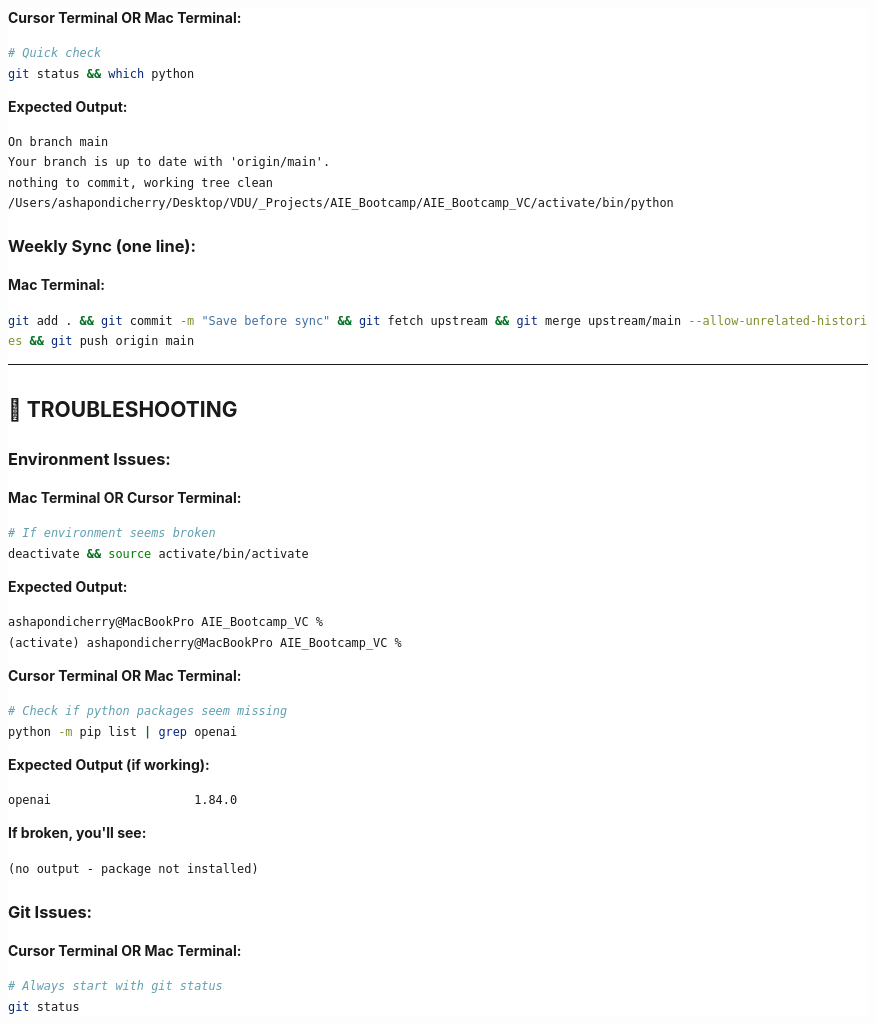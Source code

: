 **Cursor Terminal OR Mac Terminal:**
```bash
# Quick check
git status && which python
```
**Expected Output:**
```
On branch main
Your branch is up to date with 'origin/main'.
nothing to commit, working tree clean
/Users/ashapondicherry/Desktop/VDU/_Projects/AIE_Bootcamp/AIE_Bootcamp_VC/activate/bin/python
```

### **Weekly Sync (one line):**

**Mac Terminal:**
```bash
git add . && git commit -m "Save before sync" && git fetch upstream && git merge upstream/main --allow-unrelated-histories && git push origin main
```

---

## 🚨 **TROUBLESHOOTING**

### **Environment Issues:**

**Mac Terminal OR Cursor Terminal:**
```bash
# If environment seems broken
deactivate && source activate/bin/activate
```
**Expected Output:**
```
ashapondicherry@MacBookPro AIE_Bootcamp_VC %
(activate) ashapondicherry@MacBookPro AIE_Bootcamp_VC %
```

**Cursor Terminal OR Mac Terminal:**
```bash
# Check if python packages seem missing
python -m pip list | grep openai
```
**Expected Output (if working):**
```
openai                    1.84.0
```
**If broken, you'll see:**
```
(no output - package not installed)
```

### **Git Issues:**

**Cursor Terminal OR Mac Terminal:**
```bash
# Always start with git status
git status
```
